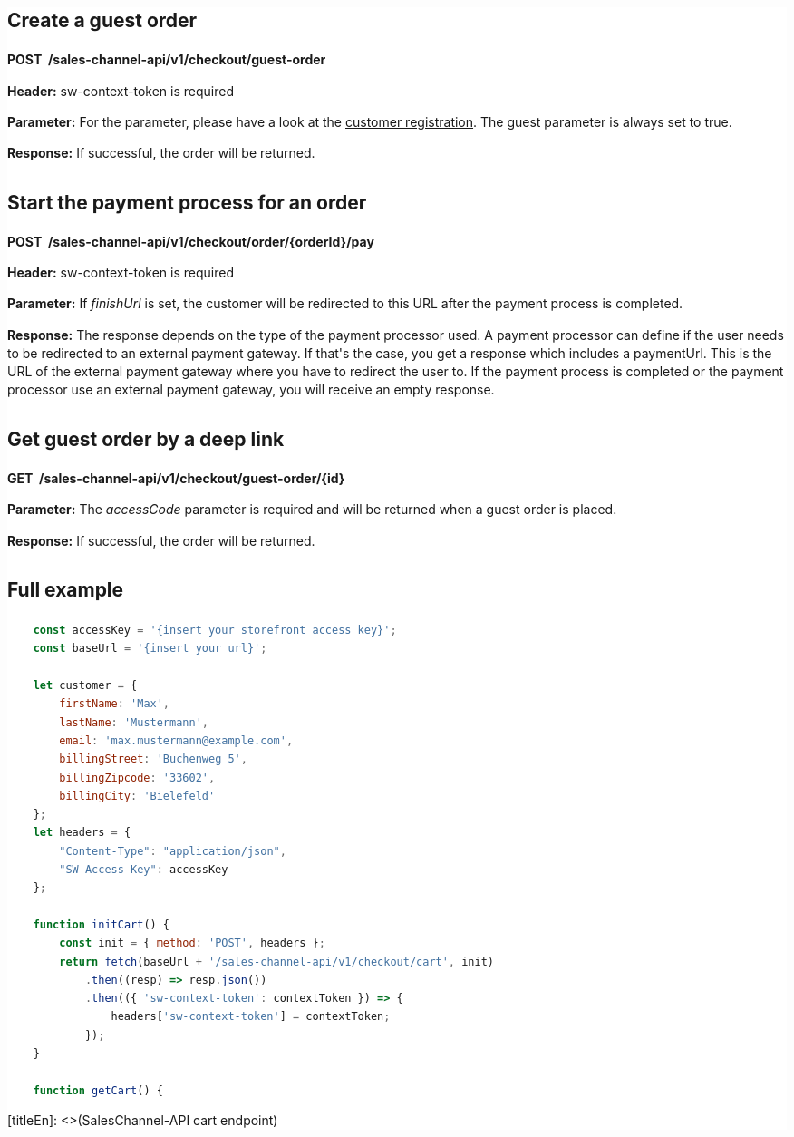 ## Create a guest order

**POST  /sales-channel-api/v1/checkout/guest-order**

**Header:** sw-context-token is required

**Parameter:** For the parameter, please have a look at the [customer registration](/en/shopware-platform-en/using-the-sales-channel-api/customer-endpoint?category=shopware-platform-en/core-components/using-the-sales-channel-api).
The guest parameter is always set to true.

**Response:** If successful, the order will be returned.

## Start the payment process for an order

**POST  /sales-channel-api/v1/checkout/order/{orderId}/pay**

**Header:** sw-context-token is required

**Parameter:** If *finishUrl* is set, the customer will be redirected to this URL after the payment process is completed. 

**Response:** The response depends on the type of the payment processor used.
A payment processor can define if the user needs to be redirected to an external payment gateway.
If that's the case, you get a response which includes a paymentUrl.
This is the URL of the external payment gateway where you have to redirect the user to.
If the payment process is completed or the payment processor use an external payment gateway, you will receive an empty response.

## Get guest order by a deep link

**GET  /sales-channel-api/v1/checkout/guest-order/{id}**

**Parameter:** The *accessCode* parameter is required and will be returned when a guest order is placed.

**Response:** If successful, the order will be returned.

## Full example
```javascript
    const accessKey = '{insert your storefront access key}';
    const baseUrl = '{insert your url}';
    
    let customer = {
        firstName: 'Max',
        lastName: 'Mustermann',
        email: 'max.mustermann@example.com',
        billingStreet: 'Buchenweg 5',
        billingZipcode: '33602',
        billingCity: 'Bielefeld'
    };
    let headers = {
        "Content-Type": "application/json",
        "SW-Access-Key": accessKey
    };
    
    function initCart() {
        const init = { method: 'POST', headers };
        return fetch(baseUrl + '/sales-channel-api/v1/checkout/cart', init)
            .then((resp) => resp.json())
            .then(({ 'sw-context-token': contextToken }) => {
                headers['sw-context-token'] = contextToken;
            });
    }
    
    function getCart() {
```

[titleEn]: <>(SalesChannel-API cart endpoint)